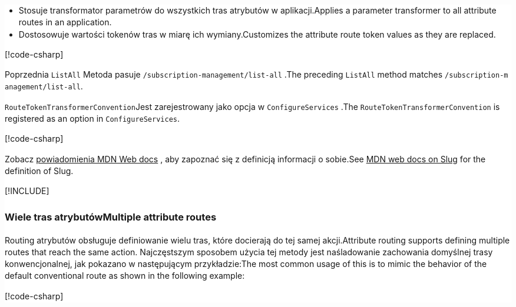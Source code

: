* <span data-ttu-id="0a4e0-416">Stosuje transformator parametrów do wszystkich tras atrybutów w aplikacji.</span><span class="sxs-lookup"><span data-stu-id="0a4e0-416">Applies a parameter transformer to all attribute routes in an application.</span></span>
* <span data-ttu-id="0a4e0-417">Dostosowuje wartości tokenów tras w miarę ich wymiany.</span><span class="sxs-lookup"><span data-stu-id="0a4e0-417">Customizes the attribute route token values as they are replaced.</span></span>

[!code-csharp[](routing/samples/3.x/main/Controllers/SubscriptionManagementController.cs?name=snippet)]

<span data-ttu-id="0a4e0-418">Poprzednia `ListAll` Metoda pasuje `/subscription-management/list-all` .</span><span class="sxs-lookup"><span data-stu-id="0a4e0-418">The preceding `ListAll` method matches `/subscription-management/list-all`.</span></span>

<span data-ttu-id="0a4e0-419">`RouteTokenTransformerConvention`Jest zarejestrowany jako opcja w `ConfigureServices` .</span><span class="sxs-lookup"><span data-stu-id="0a4e0-419">The `RouteTokenTransformerConvention` is registered as an option in `ConfigureServices`.</span></span>

[!code-csharp[](routing/samples/3.x/main/StartupSlugifyParamTransformer.cs?name=snippet)]

<span data-ttu-id="0a4e0-420">Zobacz [powiadomienia MDN Web docs](https://developer.mozilla.org/docs/Glossary/Slug) , aby zapoznać się z definicją informacji o sobie.</span><span class="sxs-lookup"><span data-stu-id="0a4e0-420">See [MDN web docs on Slug](https://developer.mozilla.org/docs/Glossary/Slug) for the definition of Slug.</span></span>

[!INCLUDE[](~/includes/regex.md)]
<a name="routing-multiple-routes-ref-label"></a>

### <a name="multiple-attribute-routes"></a><span data-ttu-id="0a4e0-421">Wiele tras atrybutów</span><span class="sxs-lookup"><span data-stu-id="0a4e0-421">Multiple attribute routes</span></span>

<span data-ttu-id="0a4e0-422">Routing atrybutów obsługuje definiowanie wielu tras, które docierają do tej samej akcji.</span><span class="sxs-lookup"><span data-stu-id="0a4e0-422">Attribute routing supports defining multiple routes that reach the same action.</span></span> <span data-ttu-id="0a4e0-423">Najczęstszym sposobem użycia tej metody jest naśladowanie zachowania domyślnej trasy konwencjonalnej, jak pokazano w następującym przykładzie:</span><span class="sxs-lookup"><span data-stu-id="0a4e0-423">The most common usage of this is to mimic the behavior of the default conventional route as shown in the following example:</span></span>

[!code-csharp[](routing/samples/3.x/main/Controllers/ProductsController.cs?name=snippet6x)]

